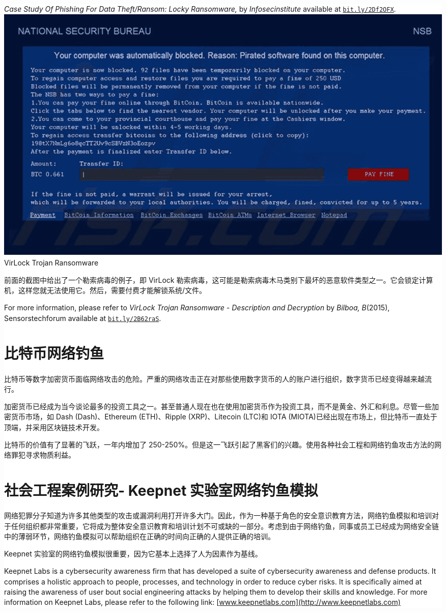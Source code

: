 *Case Study Of Phishing For Data Theft/Ransom: Locky Ransomware,* by *Infosecinstitute* available at [`bit.ly/2Df2OFX`](http://bit.ly/2Df2OFX).![](img/ae813e66-555a-47fa-8361-b3145a02560c.png)VirLock Trojan Ransomware

前面的截图中给出了一个勒索病毒的例子，即 VirLock 勒索病毒，这可能是勒索病毒木马类别下最坏的恶意软件类型之一。它会锁定计算机，这样您就无法使用它。然后，需要付费才能解锁系统/文件。

For more information, please refer to *VirLock Trojan Ransomware - Description and Decryption* by *Bilboa, B*(2015), Sensorstechforum available at [`bit.ly/2B62raS`](http://bit.ly/2B62raS).

# 比特币网络钓鱼

比特币等数字加密货币面临网络攻击的危险。严重的网络攻击正在对那些使用数字货币的人的账户进行组织，数字货币已经变得越来越流行。

加密货币已经成为当今谈论最多的投资工具之一。甚至普通人现在也在使用加密货币作为投资工具，而不是黄金、外汇和利息。尽管一些加密货币市场，如 Dash (Dash)、Ethereum (ETH)、Ripple (XRP)、Litecoin (LTC)和 IOTA (MIOTA)已经出现在市场上，但比特币一直处于顶端，并采用区块链技术开发。

比特币的价值有了显著的飞跃，一年内增加了 250-250%。但是这一飞跃引起了黑客们的兴趣。使用各种社会工程和网络钓鱼攻击方法的网络罪犯寻求物质利益。

# 社会工程案例研究- Keepnet 实验室网络钓鱼模拟

网络犯罪分子知道为许多其他类型的攻击或漏洞利用打开许多大门。因此，作为一种基于角色的安全意识教育方法，网络钓鱼模拟和培训对于任何组织都非常重要，它将成为整体安全意识教育和培训计划不可或缺的一部分。考虑到由于网络钓鱼，同事或员工已经成为网络安全链中的薄弱环节，网络钓鱼模拟可以帮助组织在正确的时间向正确的人提供正确的培训。

Keepnet 实验室的网络钓鱼模拟很重要，因为它基本上选择了人为因素作为基线。

Keepnet Labs is a cybersecurity awareness firm that has developed a suite of cybersecurity awareness and defense products. It comprises a holistic approach to people, processes, and technology in order to reduce cyber risks. It is specifically aimed at raising the awareness of user bout social engineering attacks by helping them to develop their skills and knowledge. For more information on Keepnet Labs, please refer to the following link: [www.keepnetlabs.com](http://www.keepnetlabs.com)
